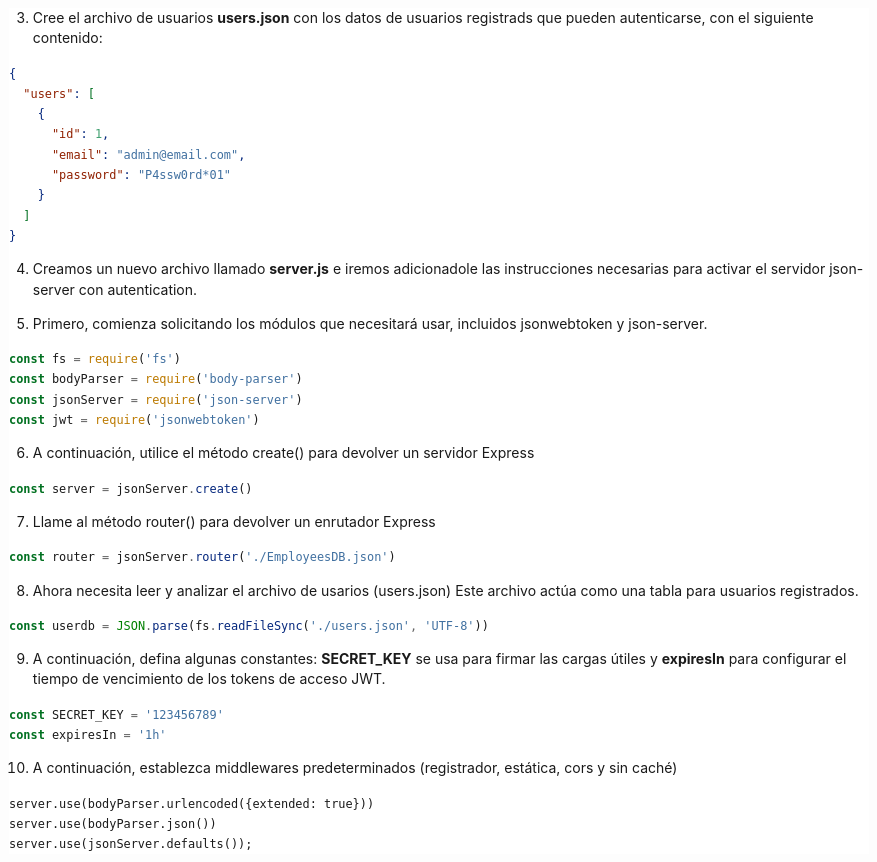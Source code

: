 
3. Cree el archivo de usuarios **users.json** con los datos de usuarios registrads que pueden autenticarse, con el siguiente contenido:

```json
{
  "users": [
    {
      "id": 1,
      "email": "admin@email.com",
      "password": "P4ssw0rd*01"
    }
  ]
}
```

4. Creamos un nuevo archivo llamado **server.js** e iremos adicionadole las instrucciones necesarias para activar el servidor json-server con autentication.

5. Primero, comienza solicitando los módulos que necesitará usar, incluidos jsonwebtoken y json-server.

```js
const fs = require('fs')
const bodyParser = require('body-parser')
const jsonServer = require('json-server')
const jwt = require('jsonwebtoken')
```

6. A continuación, utilice el método create() para devolver un servidor Express

```js
const server = jsonServer.create()
```

7. Llame al método router() para devolver un enrutador Express

```js
const router = jsonServer.router('./EmployeesDB.json')
```

8. Ahora necesita leer y analizar el archivo de usarios (users.json) Este archivo actúa como una tabla para usuarios registrados.

```js
const userdb = JSON.parse(fs.readFileSync('./users.json', 'UTF-8'))
```

9. A continuación, defina algunas constantes: **SECRET_KEY** se usa para firmar las cargas útiles y **expiresIn** para configurar el tiempo de vencimiento de los tokens de acceso JWT.

```js
const SECRET_KEY = '123456789'
const expiresIn = '1h'
```

10. A continuación, establezca middlewares predeterminados (registrador, estática, cors y sin caché)

```
server.use(bodyParser.urlencoded({extended: true}))
server.use(bodyParser.json())
server.use(jsonServer.defaults());
```
